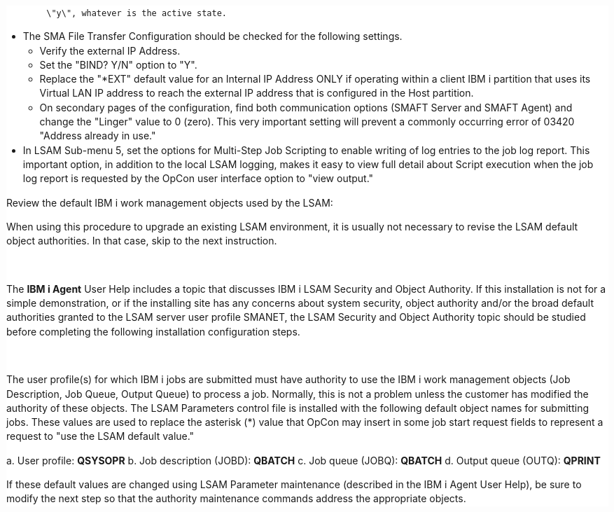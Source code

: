             \"y\", whatever is the active state.
-   The SMA File Transfer Configuration should be checked for the
    following settings.
    -   Verify the external IP Address.
    -   Set the \"BIND? Y/N\" option to \"Y\".
    -   Replace the \"\*EXT\" default value for an Internal IP Address
        ONLY if operating within a client IBM i partition that uses its
        Virtual LAN IP address to reach the external IP address that is
        configured in the Host partition.
    -   On secondary pages of the configuration, find both communication
        options (SMAFT Server and SMAFT Agent) and change the \"Linger\"
        value to 0 (zero). This very important setting will prevent a
        commonly occurring error of 03420 \"Address already in use.\"
-   In LSAM Sub-menu 5, set the options for Multi-Step Job Scripting to
    enable writing of log entries to the job log report. This important
    option, in addition to the local LSAM logging, makes it easy to view
    full detail about Script execution when the job log report is
    requested by the OpCon user interface option to \"view output.\"

Review the default IBM i work management objects used by the LSAM:

When using this procedure to upgrade an existing LSAM environment, it is
usually not necessary to revise the LSAM default object authorities. In
that case, skip to the next instruction.

 

The **IBM i Agent** User Help includes a topic that discusses IBM i LSAM
Security and Object Authority. If this installation is not for a simple
demonstration, or if the installing site has any concerns about system
security, object authority and/or the broad default authorities granted
to the LSAM server user profile SMANET, the LSAM Security and Object
Authority topic should be studied before completing the following
installation configuration steps.

 

The user profile(s) for which IBM i jobs are submitted must have
authority to use the IBM i work management objects (Job Description, Job
Queue, Output Queue) to process a job. Normally, this is not a problem
unless the customer has modified the authority of these objects. The
LSAM Parameters control file is installed with the following default
object names for submitting jobs. These values are used to replace the
asterisk (\*) value that OpCon may insert in some job start request
fields to represent a request to \"use the LSAM default value.\"

a.  User profile: **QSYSOPR**
b.  Job description (JOBD): **QBATCH**
c.  Job queue (JOBQ): **QBATCH**
d.  Output queue (OUTQ): **QPRINT**

If these default values are changed using LSAM Parameter maintenance
(described in the IBM i Agent User Help), be sure to modify the next
step so that the authority maintenance commands address the appropriate
objects.
